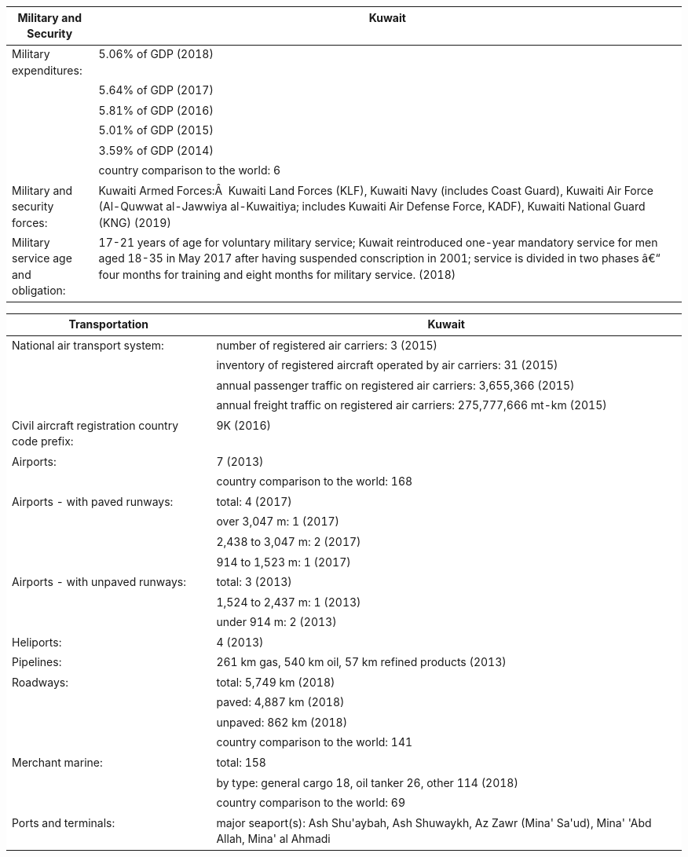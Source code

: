 | Military and Security | Kuwait |
| --- | --- |
| Military expenditures: | 5.06% of GDP (2018) |
| | 5.64% of GDP (2017) |
| | 5.81% of GDP (2016) |
| | 5.01% of GDP (2015) |
| | 3.59% of GDP (2014) |
| | country comparison to the world: 6 |
| Military and security forces: | Kuwaiti Armed Forces:Â  Kuwaiti Land Forces (KLF), Kuwaiti Navy (includes Coast Guard), Kuwaiti Air Force (Al-Quwwat al-Jawwiya al-Kuwaitiya; includes Kuwaiti Air Defense Force, KADF), Kuwaiti National Guard (KNG) (2019) |
| Military service age and obligation: | 17-21 years of age for voluntary military service; Kuwait reintroduced one-year mandatory service for men aged 18-35 in May 2017 after having suspended conscription in 2001; service is divided in two phases â€“ four months for training and eight months for military service. (2018) |

| Transportation | Kuwait |
| --- | --- |
| National air transport system: | number of registered air carriers: 3 (2015) |
| | inventory of registered aircraft operated by air carriers: 31 (2015) |
| | annual passenger traffic on registered air carriers: 3,655,366 (2015) |
| | annual freight traffic on registered air carriers: 275,777,666 mt-km (2015) |
| Civil aircraft registration country code prefix: | 9K (2016) |
| Airports: | 7 (2013) |
| | country comparison to the world: 168 |
| Airports - with paved runways: | total: 4 (2017) |
| | over 3,047 m: 1 (2017) |
| | 2,438 to 3,047 m: 2 (2017) |
| | 914 to 1,523 m: 1 (2017) |
| Airports - with unpaved runways: | total: 3 (2013) |
| | 1,524 to 2,437 m: 1 (2013) |
| | under 914 m: 2 (2013) |
| Heliports: | 4 (2013) |
| Pipelines: | 261 km gas, 540 km oil, 57 km refined products (2013) |
| Roadways: | total: 5,749 km (2018) |
| | paved: 4,887 km (2018) |
| | unpaved: 862 km (2018) |
| | country comparison to the world: 141 |
| Merchant marine: | total: 158 |
| | by type: general cargo 18, oil tanker 26, other 114 (2018) |
| | country comparison to the world: 69 |
| Ports and terminals: | major seaport(s): Ash Shu'aybah, Ash Shuwaykh, Az Zawr (Mina' Sa'ud), Mina' 'Abd Allah, Mina' al Ahmadi |
